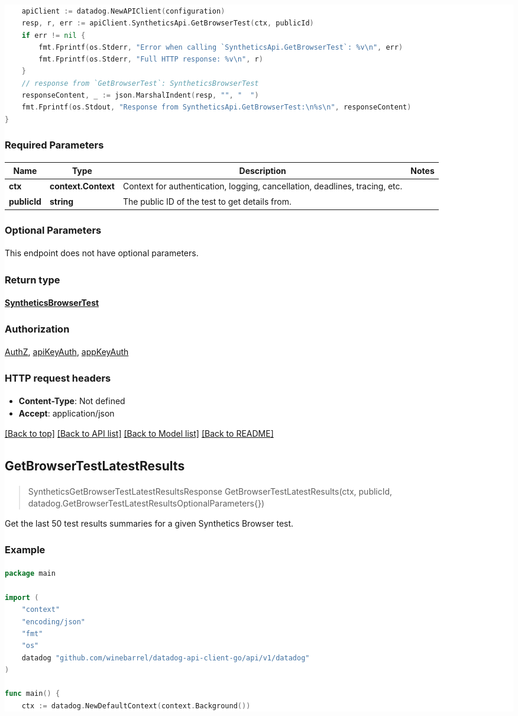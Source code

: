 ```go
    apiClient := datadog.NewAPIClient(configuration)
    resp, r, err := apiClient.SyntheticsApi.GetBrowserTest(ctx, publicId)
    if err != nil {
        fmt.Fprintf(os.Stderr, "Error when calling `SyntheticsApi.GetBrowserTest`: %v\n", err)
        fmt.Fprintf(os.Stderr, "Full HTTP response: %v\n", r)
    }
    // response from `GetBrowserTest`: SyntheticsBrowserTest
    responseContent, _ := json.MarshalIndent(resp, "", "  ")
    fmt.Fprintf(os.Stdout, "Response from SyntheticsApi.GetBrowserTest:\n%s\n", responseContent)
}
```

### Required Parameters

| Name         | Type                | Description                                                                 | Notes |
| ------------ | ------------------- | --------------------------------------------------------------------------- | ----- |
| **ctx**      | **context.Context** | Context for authentication, logging, cancellation, deadlines, tracing, etc. |
| **publicId** | **string**          | The public ID of the test to get details from.                              |

### Optional Parameters

This endpoint does not have optional parameters.

### Return type

[**SyntheticsBrowserTest**](SyntheticsBrowserTest.md)

### Authorization

[AuthZ](../README.md#AuthZ), [apiKeyAuth](../README.md#apiKeyAuth), [appKeyAuth](../README.md#appKeyAuth)

### HTTP request headers

- **Content-Type**: Not defined
- **Accept**: application/json

[[Back to top]](#) [[Back to API list]](../README.md#documentation-for-api-endpoints)
[[Back to Model list]](../README.md#documentation-for-models)
[[Back to README]](../README.md)

## GetBrowserTestLatestResults

> SyntheticsGetBrowserTestLatestResultsResponse GetBrowserTestLatestResults(ctx, publicId, datadog.GetBrowserTestLatestResultsOptionalParameters{})

Get the last 50 test results summaries for a given Synthetics Browser test.

### Example

```go
package main

import (
    "context"
    "encoding/json"
    "fmt"
    "os"
    datadog "github.com/winebarrel/datadog-api-client-go/api/v1/datadog"
)

func main() {
    ctx := datadog.NewDefaultContext(context.Background())

```